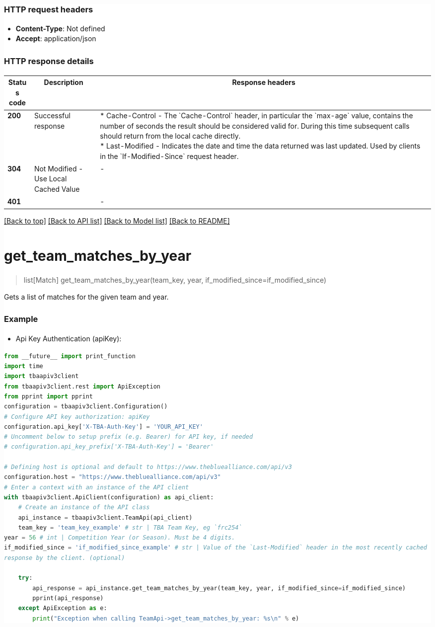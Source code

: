 ### HTTP request headers

 - **Content-Type**: Not defined
 - **Accept**: application/json

### HTTP response details
| Status code | Description | Response headers |
|-------------|-------------|------------------|
**200** | Successful response |  * Cache-Control - The &#x60;Cache-Control&#x60; header, in particular the &#x60;max-age&#x60; value, contains the number of seconds the result should be considered valid for. During this time subsequent calls should return from the local cache directly. <br>  * Last-Modified - Indicates the date and time the data returned was last updated. Used by clients in the &#x60;If-Modified-Since&#x60; request header. <br>  |
**304** | Not Modified - Use Local Cached Value |  -  |
**401** |  |  -  |

[[Back to top]](#) [[Back to API list]](../README.md#documentation-for-api-endpoints) [[Back to Model list]](../README.md#documentation-for-models) [[Back to README]](../README.md)

# **get_team_matches_by_year**
> list[Match] get_team_matches_by_year(team_key, year, if_modified_since=if_modified_since)



Gets a list of matches for the given team and year.

### Example

* Api Key Authentication (apiKey):
```python
from __future__ import print_function
import time
import tbaapiv3client
from tbaapiv3client.rest import ApiException
from pprint import pprint
configuration = tbaapiv3client.Configuration()
# Configure API key authorization: apiKey
configuration.api_key['X-TBA-Auth-Key'] = 'YOUR_API_KEY'
# Uncomment below to setup prefix (e.g. Bearer) for API key, if needed
# configuration.api_key_prefix['X-TBA-Auth-Key'] = 'Bearer'

# Defining host is optional and default to https://www.thebluealliance.com/api/v3
configuration.host = "https://www.thebluealliance.com/api/v3"
# Enter a context with an instance of the API client
with tbaapiv3client.ApiClient(configuration) as api_client:
    # Create an instance of the API class
    api_instance = tbaapiv3client.TeamApi(api_client)
    team_key = 'team_key_example' # str | TBA Team Key, eg `frc254`
year = 56 # int | Competition Year (or Season). Must be 4 digits.
if_modified_since = 'if_modified_since_example' # str | Value of the `Last-Modified` header in the most recently cached response by the client. (optional)

    try:
        api_response = api_instance.get_team_matches_by_year(team_key, year, if_modified_since=if_modified_since)
        pprint(api_response)
    except ApiException as e:
        print("Exception when calling TeamApi->get_team_matches_by_year: %s\n" % e)
```
